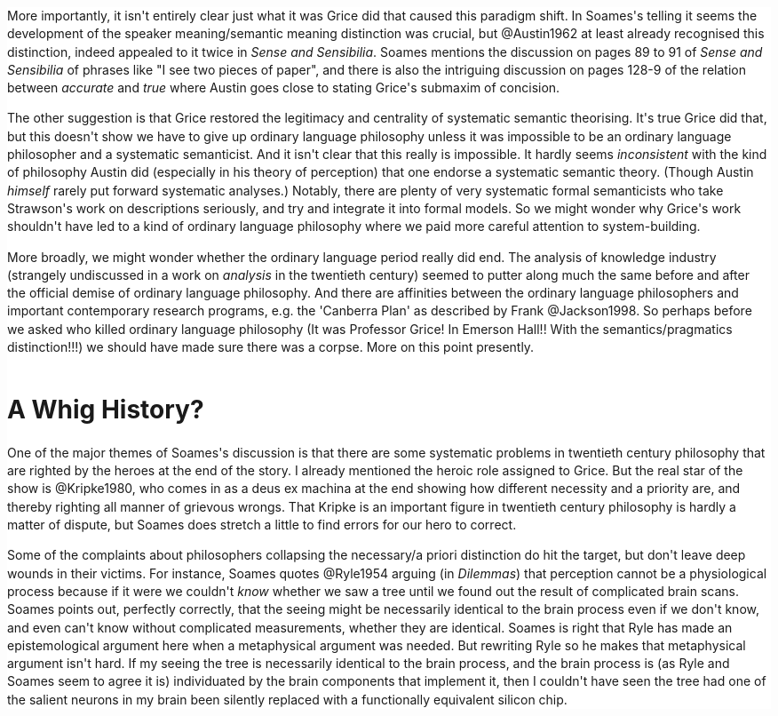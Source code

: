 More importantly, it isn't entirely clear just what it was Grice did
that caused this paradigm shift. In Soames's telling it seems the
development of the speaker meaning/semantic meaning distinction was
crucial, but @Austin1962 at least already recognised this distinction,
indeed appealed to it twice in *Sense and Sensibilia*. Soames mentions
the discussion on pages 89 to 91 of *Sense and Sensibilia* of phrases
like "I see two pieces of paper", and there is also the intriguing
discussion on pages 128-9 of the relation between *accurate* and *true*
where Austin goes close to stating Grice's submaxim of concision.

The other suggestion is that Grice restored the legitimacy and
centrality of systematic semantic theorising. It's true Grice did that,
but this doesn't show we have to give up ordinary language philosophy
unless it was impossible to be an ordinary language philosopher and a
systematic semanticist. And it isn't clear that this really is
impossible. It hardly seems *inconsistent* with the kind of philosophy
Austin did (especially in his theory of perception) that one endorse a
systematic semantic theory. (Though Austin *himself* rarely put forward
systematic analyses.) Notably, there are plenty of very systematic
formal semanticists who take Strawson's work on descriptions seriously,
and try and integrate it into formal models. So we might wonder why
Grice's work shouldn't have led to a kind of ordinary language
philosophy where we paid more careful attention to system-building.

More broadly, we might wonder whether the ordinary language period
really did end. The analysis of knowledge industry (strangely
undiscussed in a work on *analysis* in the twentieth century) seemed to
putter along much the same before and after the official demise of
ordinary language philosophy. And there are affinities between the
ordinary language philosophers and important contemporary research
programs, e.g. the 'Canberra Plan' as described by Frank @Jackson1998.
So perhaps before we asked who killed ordinary language philosophy (It
was Professor Grice! In Emerson Hall!! With the semantics/pragmatics
distinction!!!) we should have made sure there was a corpse. More on
this point presently.

# A Whig History?

One of the major themes of Soames's discussion is that there are some
systematic problems in twentieth century philosophy that are righted by
the heroes at the end of the story. I already mentioned the heroic role
assigned to Grice. But the real star of the show is @Kripke1980, who
comes in as a deus ex machina at the end showing how different necessity
and a priority are, and thereby righting all manner of grievous wrongs.
That Kripke is an important figure in twentieth century philosophy is
hardly a matter of dispute, but Soames does stretch a little to find
errors for our hero to correct.

Some of the complaints about philosophers collapsing the necessary/a
priori distinction do hit the target, but don't leave deep wounds in
their victims. For instance, Soames quotes @Ryle1954 arguing (in
*Dilemmas*) that perception cannot be a physiological process because if
it were we couldn't *know* whether we saw a tree until we found out the
result of complicated brain scans. Soames points out, perfectly
correctly, that the seeing might be necessarily identical to the brain
process even if we don't know, and even can't know without complicated
measurements, whether they are identical. Soames is right that Ryle has
made an epistemological argument here when a metaphysical argument was
needed. But rewriting Ryle so he makes that metaphysical argument isn't
hard. If my seeing the tree is necessarily identical to the brain
process, and the brain process is (as Ryle and Soames seem to agree it
is) individuated by the brain components that implement it, then I
couldn't have seen the tree had one of the salient neurons in my brain
been silently replaced with a functionally equivalent silicon chip.